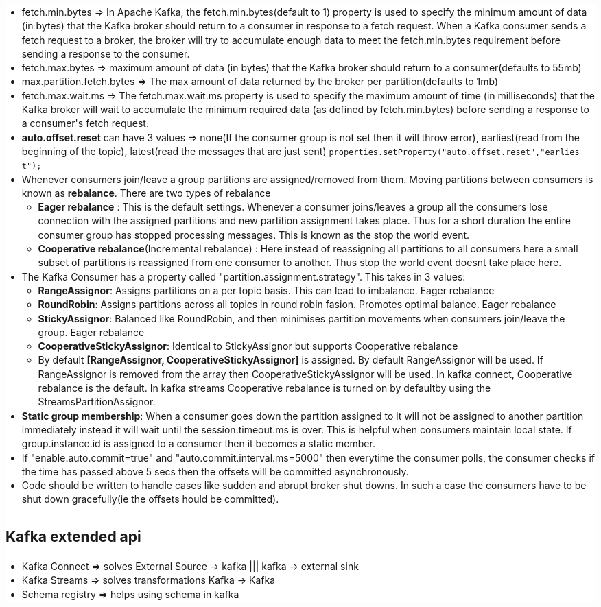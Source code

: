 - fetch.min.bytes => In Apache Kafka, the fetch.min.bytes(default to 1) property is used to specify the minimum amount of data (in bytes) that the Kafka broker should return to a consumer in response to a fetch request. When a Kafka consumer sends a fetch request to a broker, the broker will try to accumulate enough data to meet the fetch.min.bytes requirement before sending a response to the consumer.
- fetch.max.bytes => maximum amount of data (in bytes) that the Kafka broker should return to a consumer(defaults to 55mb)
- max.partition.fetch.bytes => The max amount of data returned by the broker per partition(defaults to 1mb)
- fetch.max.wait.ms => The fetch.max.wait.ms property is used to specify the maximum amount of time (in milliseconds) that the Kafka broker will wait to accumulate the minimum required data (as defined by fetch.min.bytes) before sending a response to a consumer's fetch request.
- **auto.offset.reset** can have 3 values => none(If the consumer group is not set then it will throw error), earliest(read from the beginning of the topic), latest(read the messages that are just sent) ```properties.setProperty("auto.offset.reset","earliest");```
- Whenever consumers join/leave a group partitions are assigned/removed from them. Moving partitions between consumers is known as **rebalance**. There are two types of rebalance
  - **Eager rebalance** : This is the default settings. Whenever a consumer joins/leaves a group all the consumers lose connection with the assigned partitions and new partition assignment takes place. Thus for a short duration the entire consumer group has stopped processing messages. This is known as the stop the world event.
  - **Cooperative rebalance**(Incremental rebalance) : Here instead of reassigning all partitions to all consumers here a small subset of partitions is reassigned from one consumer to another. Thus stop the world event doesnt take place here.
- The Kafka Consumer has a property called "partition.assignment.strategy". This takes in 3 values:
  - **RangeAssignor**: Assigns partitions on a per topic basis. This can lead to imbalance. Eager rebalance
  - **RoundRobin**: Assigns partitions across all topics in round robin fasion. Promotes optimal balance. Eager rebalance
  - **StickyAssignor**: Balanced like RoundRobin, and then minimises partition movements when consumers join/leave the group. Eager rebalance
  - **CooperativeStickyAssignor**: Identical to StickyAssignor but supports Cooperative rebalance
  - By default **[RangeAssignor, CooperativeStickyAssignor]** is assigned. By default RangeAssignor will be used. If RangeAssignor is removed from the array then CooperativeStickyAssignor will be used. In kafka connect, Cooperative rebalance is the default. In kafka streams Cooperative rebalance is turned on by defaultby using the StreamsPartitionAssignor.
- **Static group membership**: When a consumer goes down the partition assigned to it will not be assigned to another partition immediately instead it will wait until the session.timeout.ms is over. This is helpful when consumers maintain local state. If group.instance.id is assigned to a consumer then it becomes a static member.
- If "enable.auto.commit=true" and "auto.commit.interval.ms=5000" then everytime the consumer polls, the consumer checks if the time has passed above 5 secs then the offsets will be committed asynchronously.
- Code should be written to handle cases like sudden and abrupt broker shut downs. In such a case the consumers have to be shut down gracefully(ie the offsets hould be committed). 

## Kafka extended api
- Kafka Connect => solves External Source -> kafka |||  kafka -> external sink
- Kafka Streams => solves transformations Kafka -> Kafka
- Schema registry => helps using schema in kafka
